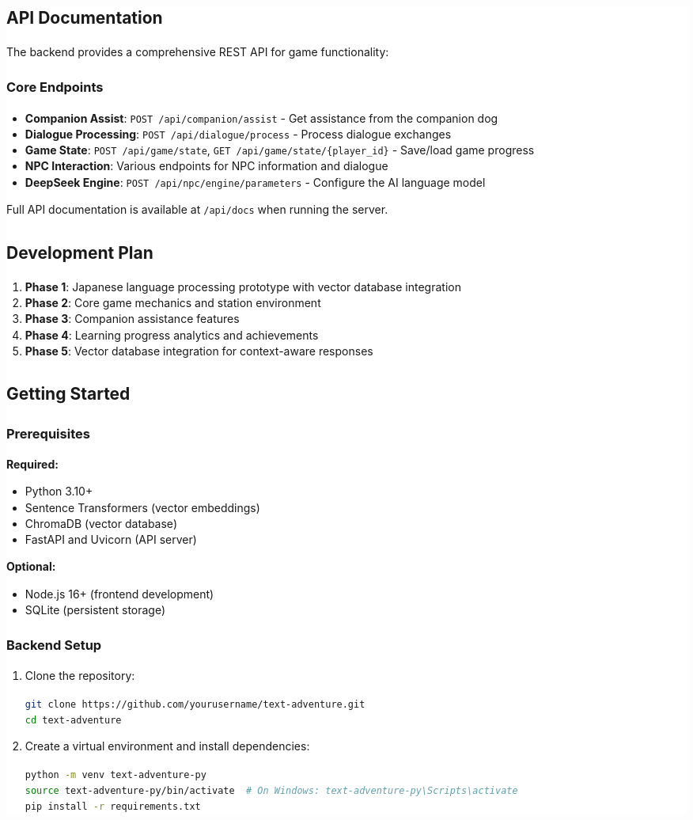 ## API Documentation

The backend provides a comprehensive REST API for game functionality:

### Core Endpoints

- **Companion Assist**: `POST /api/companion/assist` - Get assistance from the companion dog
- **Dialogue Processing**: `POST /api/dialogue/process` - Process dialogue exchanges
- **Game State**: `POST /api/game/state`, `GET /api/game/state/{player_id}` - Save/load game progress
- **NPC Interaction**: Various endpoints for NPC information and dialogue
- **DeepSeek Engine**: `POST /api/npc/engine/parameters` - Configure the AI language model

Full API documentation is available at `/api/docs` when running the server.

## Development Plan

1. **Phase 1**: Japanese language processing prototype with vector database integration
2. **Phase 2**: Core game mechanics and station environment
3. **Phase 3**: Companion assistance features
4. **Phase 4**: Learning progress analytics and achievements
5. **Phase 5**: Vector database integration for context-aware responses

## Getting Started

### Prerequisites

**Required:**

- Python 3.10+
- Sentence Transformers (vector embeddings)
- ChromaDB (vector database)
- FastAPI and Uvicorn (API server)

**Optional:**

- Node.js 16+ (frontend development)
- SQLite (persistent storage)

### Backend Setup

1. Clone the repository:
   ```bash
   git clone https://github.com/yourusername/text-adventure.git
   cd text-adventure
   ```

2. Create a virtual environment and install dependencies:
   ```bash
   python -m venv text-adventure-py
   source text-adventure-py/bin/activate  # On Windows: text-adventure-py\Scripts\activate
   pip install -r requirements.txt
   ```
